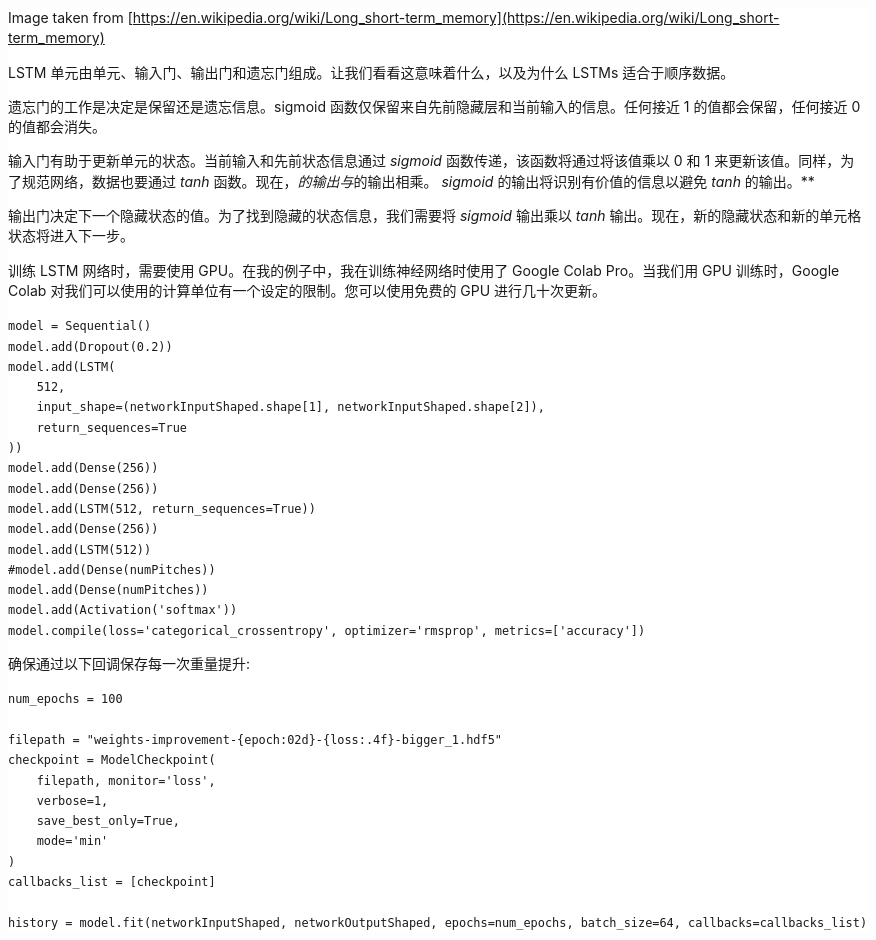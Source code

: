 Image taken from [https://en.wikipedia.org/wiki/Long_short-term_memory](https://en.wikipedia.org/wiki/Long_short-term_memory)

LSTM 单元由单元、输入门、输出门和遗忘门组成。让我们看看这意味着什么，以及为什么 LSTMs 适合于顺序数据。

遗忘门的工作是决定是保留还是遗忘信息。sigmoid 函数仅保留来自先前隐藏层和当前输入的信息。任何接近 1 的值都会保留，任何接近 0 的值都会消失。

输入门有助于更新单元的状态。当前输入和先前状态信息通过 *sigmoid* 函数传递，该函数将通过将该值乘以 0 和 1 来更新该值。同样，为了规范网络，数据也要通过 *tanh* 函数。现在，*的输出与*的输出相乘。 *sigmoid* 的输出将识别有价值的信息以避免 *tanh* 的输出。**

输出门决定下一个隐藏状态的值。为了找到隐藏的状态信息，我们需要将 *sigmoid* 输出乘以 *tanh* 输出。现在，新的隐藏状态和新的单元格状态将进入下一步。

训练 LSTM 网络时，需要使用 GPU。在我的例子中，我在训练神经网络时使用了 Google Colab Pro。当我们用 GPU 训练时，Google Colab 对我们可以使用的计算单位有一个设定的限制。您可以使用免费的 GPU 进行几十次更新。

```
model = Sequential()
model.add(Dropout(0.2))
model.add(LSTM(
    512,
    input_shape=(networkInputShaped.shape[1], networkInputShaped.shape[2]),
    return_sequences=True
))
model.add(Dense(256))
model.add(Dense(256))
model.add(LSTM(512, return_sequences=True))
model.add(Dense(256))
model.add(LSTM(512))
#model.add(Dense(numPitches))
model.add(Dense(numPitches))
model.add(Activation('softmax'))
model.compile(loss='categorical_crossentropy', optimizer='rmsprop', metrics=['accuracy'])
```

确保通过以下回调保存每一次重量提升:

```
num_epochs = 100

filepath = "weights-improvement-{epoch:02d}-{loss:.4f}-bigger_1.hdf5"
checkpoint = ModelCheckpoint(
    filepath, monitor='loss', 
    verbose=1,        
    save_best_only=True,        
    mode='min'
)    
callbacks_list = [checkpoint]

history = model.fit(networkInputShaped, networkOutputShaped, epochs=num_epochs, batch_size=64, callbacks=callbacks_list)
```
